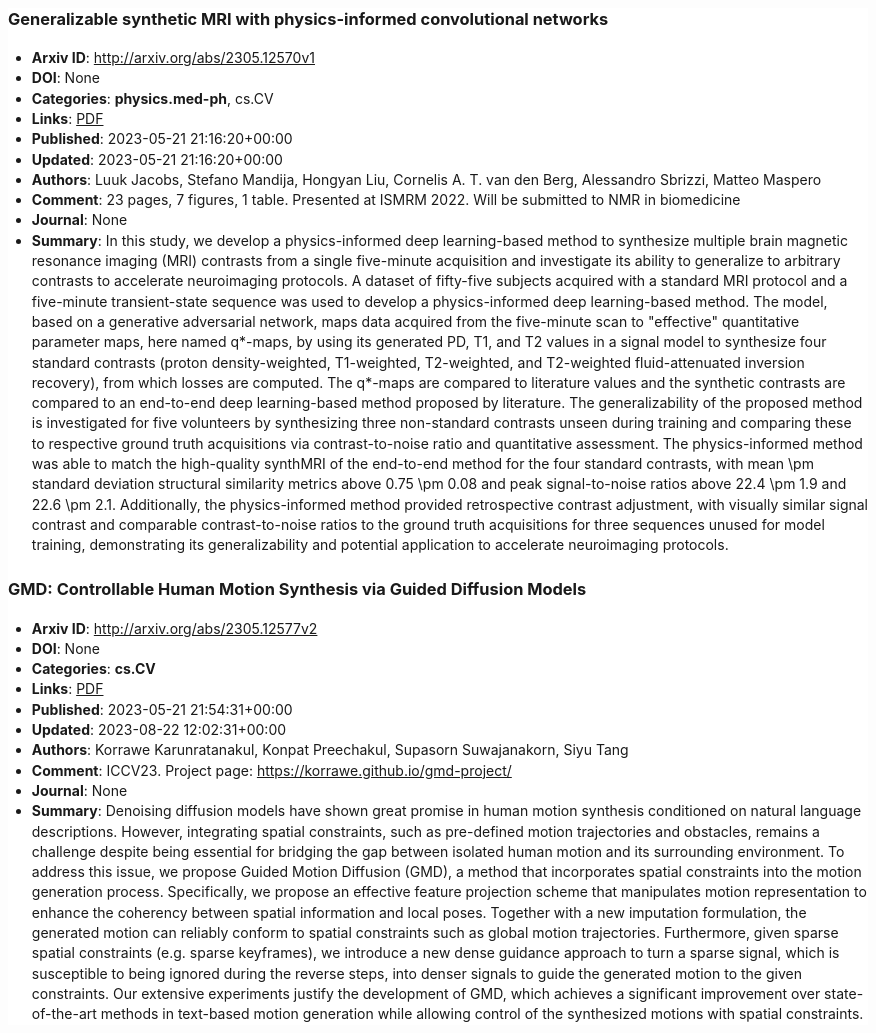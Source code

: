

### Generalizable synthetic MRI with physics-informed convolutional networks
- **Arxiv ID**: http://arxiv.org/abs/2305.12570v1
- **DOI**: None
- **Categories**: **physics.med-ph**, cs.CV
- **Links**: [PDF](http://arxiv.org/pdf/2305.12570v1)
- **Published**: 2023-05-21 21:16:20+00:00
- **Updated**: 2023-05-21 21:16:20+00:00
- **Authors**: Luuk Jacobs, Stefano Mandija, Hongyan Liu, Cornelis A. T. van den Berg, Alessandro Sbrizzi, Matteo Maspero
- **Comment**: 23 pages, 7 figures, 1 table. Presented at ISMRM 2022. Will be
  submitted to NMR in biomedicine
- **Journal**: None
- **Summary**: In this study, we develop a physics-informed deep learning-based method to synthesize multiple brain magnetic resonance imaging (MRI) contrasts from a single five-minute acquisition and investigate its ability to generalize to arbitrary contrasts to accelerate neuroimaging protocols. A dataset of fifty-five subjects acquired with a standard MRI protocol and a five-minute transient-state sequence was used to develop a physics-informed deep learning-based method. The model, based on a generative adversarial network, maps data acquired from the five-minute scan to "effective" quantitative parameter maps, here named q*-maps, by using its generated PD, T1, and T2 values in a signal model to synthesize four standard contrasts (proton density-weighted, T1-weighted, T2-weighted, and T2-weighted fluid-attenuated inversion recovery), from which losses are computed. The q*-maps are compared to literature values and the synthetic contrasts are compared to an end-to-end deep learning-based method proposed by literature. The generalizability of the proposed method is investigated for five volunteers by synthesizing three non-standard contrasts unseen during training and comparing these to respective ground truth acquisitions via contrast-to-noise ratio and quantitative assessment. The physics-informed method was able to match the high-quality synthMRI of the end-to-end method for the four standard contrasts, with mean \pm standard deviation structural similarity metrics above 0.75 \pm 0.08 and peak signal-to-noise ratios above 22.4 \pm 1.9 and 22.6 \pm 2.1. Additionally, the physics-informed method provided retrospective contrast adjustment, with visually similar signal contrast and comparable contrast-to-noise ratios to the ground truth acquisitions for three sequences unused for model training, demonstrating its generalizability and potential application to accelerate neuroimaging protocols.



### GMD: Controllable Human Motion Synthesis via Guided Diffusion Models
- **Arxiv ID**: http://arxiv.org/abs/2305.12577v2
- **DOI**: None
- **Categories**: **cs.CV**
- **Links**: [PDF](http://arxiv.org/pdf/2305.12577v2)
- **Published**: 2023-05-21 21:54:31+00:00
- **Updated**: 2023-08-22 12:02:31+00:00
- **Authors**: Korrawe Karunratanakul, Konpat Preechakul, Supasorn Suwajanakorn, Siyu Tang
- **Comment**: ICCV23. Project page: https://korrawe.github.io/gmd-project/
- **Journal**: None
- **Summary**: Denoising diffusion models have shown great promise in human motion synthesis conditioned on natural language descriptions. However, integrating spatial constraints, such as pre-defined motion trajectories and obstacles, remains a challenge despite being essential for bridging the gap between isolated human motion and its surrounding environment. To address this issue, we propose Guided Motion Diffusion (GMD), a method that incorporates spatial constraints into the motion generation process. Specifically, we propose an effective feature projection scheme that manipulates motion representation to enhance the coherency between spatial information and local poses. Together with a new imputation formulation, the generated motion can reliably conform to spatial constraints such as global motion trajectories. Furthermore, given sparse spatial constraints (e.g. sparse keyframes), we introduce a new dense guidance approach to turn a sparse signal, which is susceptible to being ignored during the reverse steps, into denser signals to guide the generated motion to the given constraints. Our extensive experiments justify the development of GMD, which achieves a significant improvement over state-of-the-art methods in text-based motion generation while allowing control of the synthesized motions with spatial constraints.
